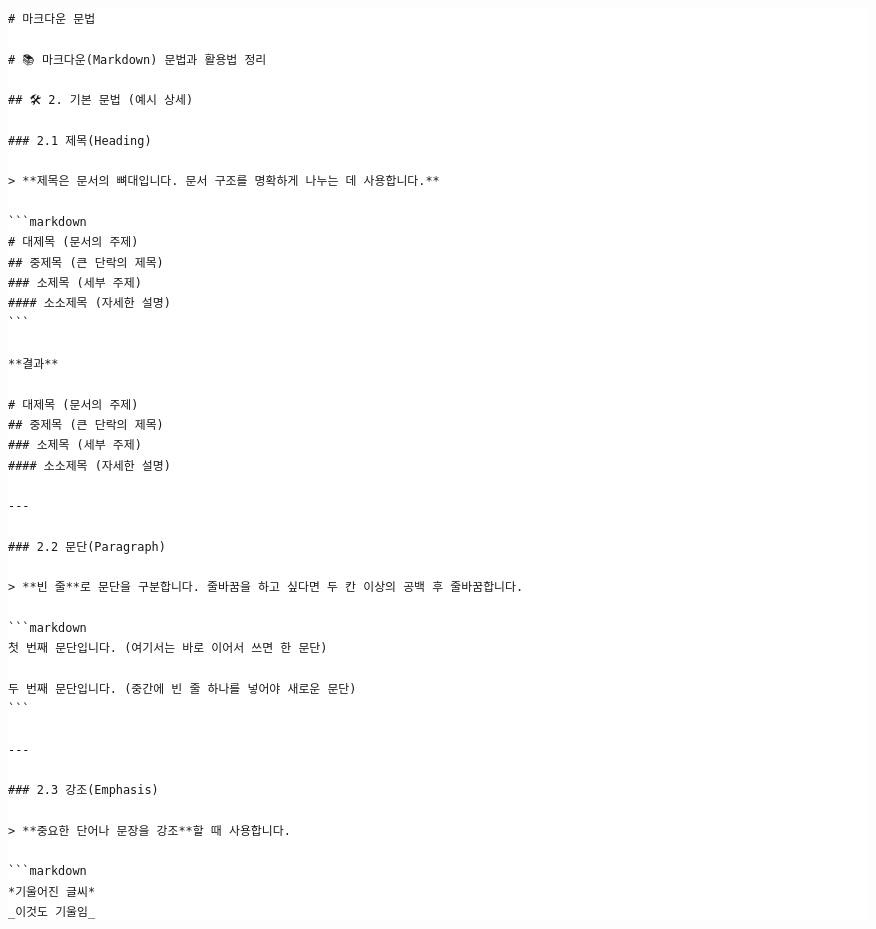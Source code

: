     # 마크다운 문법

    # 📚 마크다운(Markdown) 문법과 활용법 정리 

    ## 🛠️ 2. 기본 문법 (예시 상세)

    ### 2.1 제목(Heading)

    > **제목은 문서의 뼈대입니다. 문서 구조를 명확하게 나누는 데 사용합니다.**

    ```markdown
    # 대제목 (문서의 주제)
    ## 중제목 (큰 단락의 제목)
    ### 소제목 (세부 주제)
    #### 소소제목 (자세한 설명)
    ```

    **결과**

    # 대제목 (문서의 주제)
    ## 중제목 (큰 단락의 제목)
    ### 소제목 (세부 주제)
    #### 소소제목 (자세한 설명)

    ---

    ### 2.2 문단(Paragraph)

    > **빈 줄**로 문단을 구분합니다. 줄바꿈을 하고 싶다면 두 칸 이상의 공백 후 줄바꿈합니다.

    ```markdown
    첫 번째 문단입니다. (여기서는 바로 이어서 쓰면 한 문단)

    두 번째 문단입니다. (중간에 빈 줄 하나를 넣어야 새로운 문단)
    ```

    ---

    ### 2.3 강조(Emphasis)

    > **중요한 단어나 문장을 강조**할 때 사용합니다.

    ```markdown
    *기울어진 글씨*  
    _이것도 기울임_
